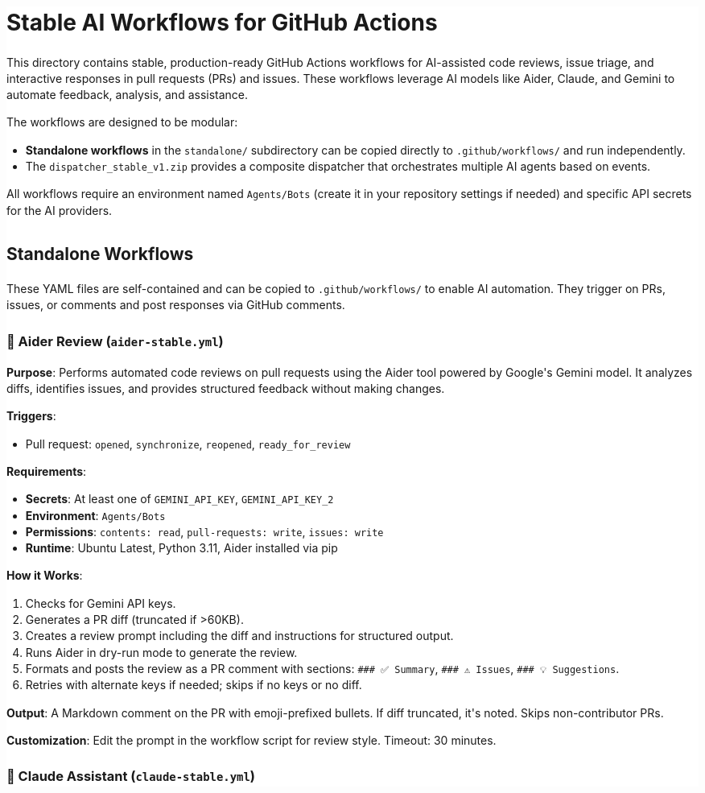 # Stable AI Workflows for GitHub Actions

This directory contains stable, production-ready GitHub Actions workflows for AI-assisted code reviews, issue triage, and interactive responses in pull requests (PRs) and issues. These workflows leverage AI models like Aider, Claude, and Gemini to automate feedback, analysis, and assistance.

The workflows are designed to be modular:

- **Standalone workflows** in the `standalone/` subdirectory can be copied directly to `.github/workflows/` and run independently.
- The `dispatcher_stable_v1.zip` provides a composite dispatcher that orchestrates multiple AI agents based on events.

All workflows require an environment named `Agents/Bots` (create it in your repository settings if needed) and specific API secrets for the AI providers.

## Standalone Workflows

These YAML files are self-contained and can be copied to `.github/workflows/` to enable AI automation. They trigger on PRs, issues, or comments and post responses via GitHub comments.

### 📝 Aider Review (`aider-stable.yml`)

**Purpose**: Performs automated code reviews on pull requests using the Aider tool powered by Google's Gemini model. It analyzes diffs, identifies issues, and provides structured feedback without making changes.

**Triggers**:

- Pull request: `opened`, `synchronize`, `reopened`, `ready_for_review`

**Requirements**:

- **Secrets**: At least one of `GEMINI_API_KEY`, `GEMINI_API_KEY_2`
- **Environment**: `Agents/Bots`
- **Permissions**: `contents: read`, `pull-requests: write`, `issues: write`
- **Runtime**: Ubuntu Latest, Python 3.11, Aider installed via pip

**How it Works**:

1. Checks for Gemini API keys.
2. Generates a PR diff (truncated if >60KB).
3. Creates a review prompt including the diff and instructions for structured output.
4. Runs Aider in dry-run mode to generate the review.
5. Formats and posts the review as a PR comment with sections: `### ✅ Summary`, `### ⚠️ Issues`, `### 💡 Suggestions`.
6. Retries with alternate keys if needed; skips if no keys or no diff.

**Output**: A Markdown comment on the PR with emoji-prefixed bullets. If diff truncated, it's noted. Skips non-contributor PRs.

**Customization**: Edit the prompt in the workflow script for review style. Timeout: 30 minutes.

### 🤖 Claude Assistant (`claude-stable.yml`)
